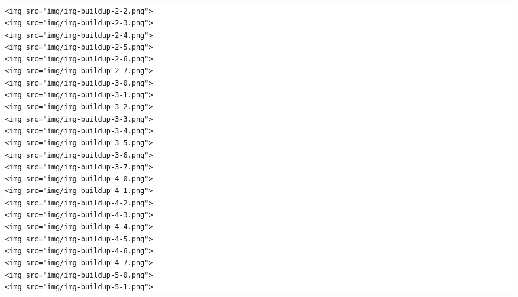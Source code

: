     <img src="img/img-buildup-2-2.png">
    <img src="img/img-buildup-2-3.png">
    <img src="img/img-buildup-2-4.png">
    <img src="img/img-buildup-2-5.png">
    <img src="img/img-buildup-2-6.png">
    <img src="img/img-buildup-2-7.png">
    <img src="img/img-buildup-3-0.png">
    <img src="img/img-buildup-3-1.png">
    <img src="img/img-buildup-3-2.png">
    <img src="img/img-buildup-3-3.png">
    <img src="img/img-buildup-3-4.png">
    <img src="img/img-buildup-3-5.png">
    <img src="img/img-buildup-3-6.png">
    <img src="img/img-buildup-3-7.png">
    <img src="img/img-buildup-4-0.png">
    <img src="img/img-buildup-4-1.png">
    <img src="img/img-buildup-4-2.png">
    <img src="img/img-buildup-4-3.png">
    <img src="img/img-buildup-4-4.png">
    <img src="img/img-buildup-4-5.png">
    <img src="img/img-buildup-4-6.png">
    <img src="img/img-buildup-4-7.png">
    <img src="img/img-buildup-5-0.png">
    <img src="img/img-buildup-5-1.png">